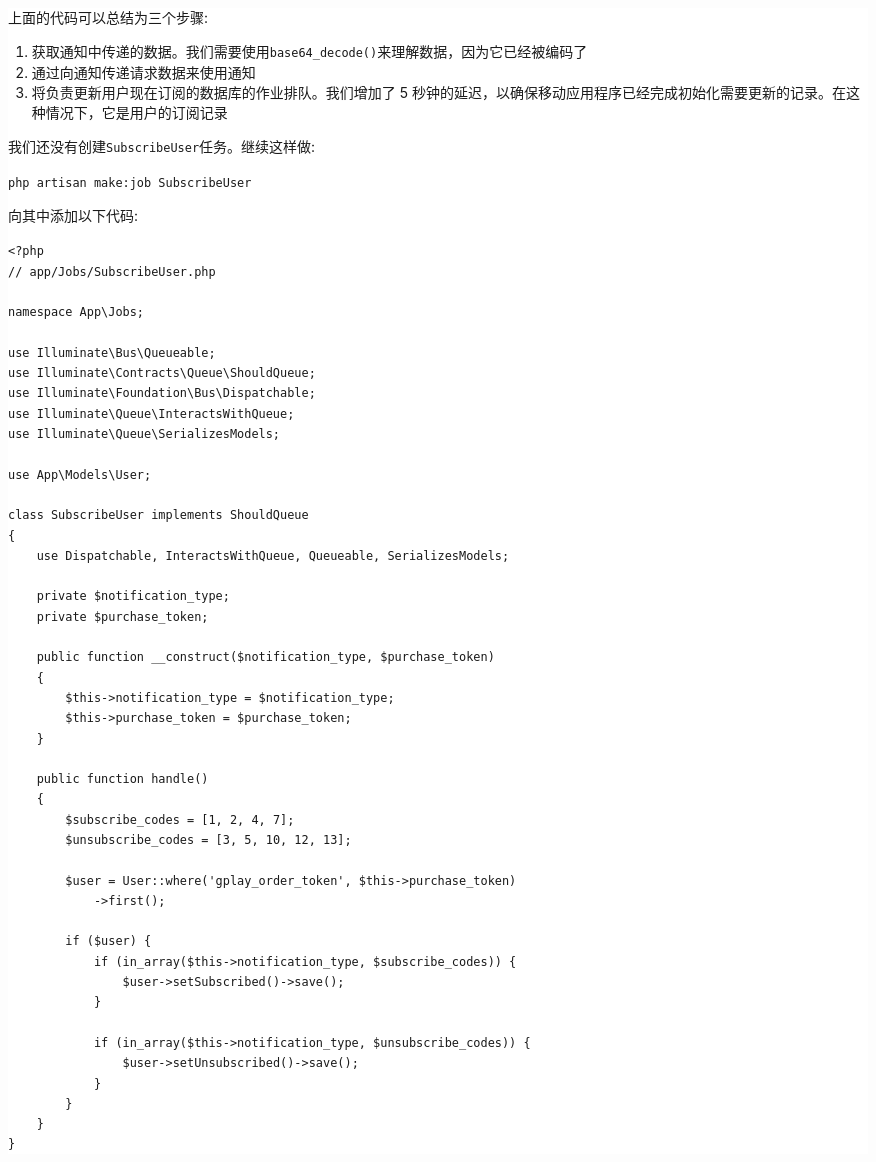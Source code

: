 上面的代码可以总结为三个步骤:

1.  获取通知中传递的数据。我们需要使用`base64_decode()`来理解数据，因为它已经被编码了
2.  通过向通知传递请求数据来使用通知
3.  将负责更新用户现在订阅的数据库的作业排队。我们增加了 5 秒钟的延迟，以确保移动应用程序已经完成初始化需要更新的记录。在这种情况下，它是用户的订阅记录

我们还没有创建`SubscribeUser`任务。继续这样做:

```
php artisan make:job SubscribeUser

```

向其中添加以下代码:

```
<?php
// app/Jobs/SubscribeUser.php

namespace App\Jobs;

use Illuminate\Bus\Queueable;
use Illuminate\Contracts\Queue\ShouldQueue;
use Illuminate\Foundation\Bus\Dispatchable;
use Illuminate\Queue\InteractsWithQueue;
use Illuminate\Queue\SerializesModels;

use App\Models\User;

class SubscribeUser implements ShouldQueue
{
    use Dispatchable, InteractsWithQueue, Queueable, SerializesModels;

    private $notification_type;
    private $purchase_token;

    public function __construct($notification_type, $purchase_token)
    {
        $this->notification_type = $notification_type;
        $this->purchase_token = $purchase_token;
    }

    public function handle()
    {
        $subscribe_codes = [1, 2, 4, 7];
        $unsubscribe_codes = [3, 5, 10, 12, 13];

        $user = User::where('gplay_order_token', $this->purchase_token)
            ->first();

        if ($user) {
            if (in_array($this->notification_type, $subscribe_codes)) {
                $user->setSubscribed()->save();
            }

            if (in_array($this->notification_type, $unsubscribe_codes)) {
                $user->setUnsubscribed()->save();
            }
        }
    }
}

```

